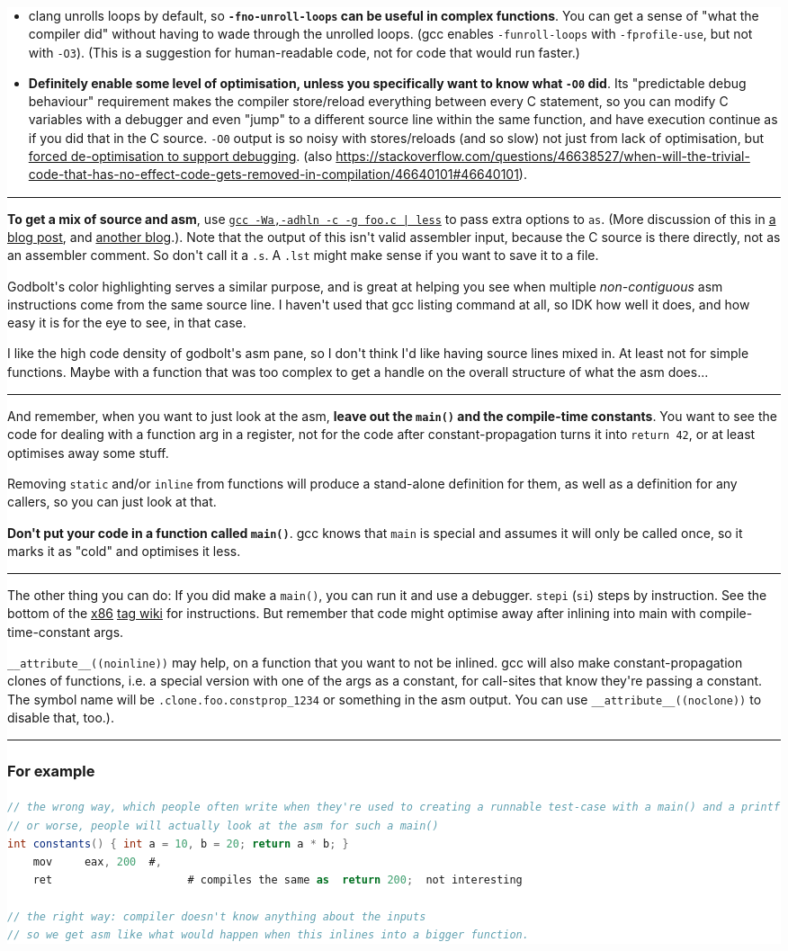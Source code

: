 -   clang unrolls loops by default, so **`-fno-unroll-loops` can be useful in complex functions**. You can get a sense of "what the compiler did" without having to wade through the unrolled loops. (gcc enables `-funroll-loops` with `-fprofile-use`, but not with `-O3`). (This is a suggestion for human-readable code, not for code that would run faster.)
    
-   **Definitely enable some level of optimisation, unless you specifically want to know what `-O0` did**. Its "predictable debug behaviour" requirement makes the compiler store/reload everything between every C statement, so you can modify C variables with a debugger and even "jump" to a different source line within the same function, and have execution continue as if you did that in the C source. `-O0` output is so noisy with stores/reloads (and so slow) not just from lack of optimisation, but [forced de-optimisation to support debugging](https://stackoverflow.com/questions/53366394/why-does-clang-produce-inefficient-asm-with-o0-for-this-simple-floating-point). (also https://stackoverflow.com/questions/46638527/when-will-the-trivial-code-that-has-no-effect-code-gets-removed-in-compilation/46640101#46640101).  
---
**To get a mix of source and asm**, use [`gcc -Wa,-adhln -c -g foo.c | less`](https://stackoverflow.com/a/137479/224132) to pass extra options to `as`. (More discussion of this in [a blog post](http://www.systutorials.com/240/generate-a-mixed-source-and-assembly-listing-using-gcc/), and [another blog](https://panthema.net/2013/0124-GCC-Output-Assembler-Code/).). Note that the output of this isn't valid assembler input, because the C source is there directly, not as an assembler comment. So don't call it a `.s`. A `.lst` might make sense if you want to save it to a file.

Godbolt's color highlighting serves a similar purpose, and is great at helping you see when multiple _non-contiguous_ asm instructions come from the same source line. I haven't used that gcc listing command at all, so IDK how well it does, and how easy it is for the eye to see, in that case.

I like the high code density of godbolt's asm pane, so I don't think I'd like having source lines mixed in. At least not for simple functions. Maybe with a function that was too complex to get a handle on the overall structure of what the asm does...

---
And remember, when you want to just look at the asm, **leave out the `main()` and the compile-time constants**. You want to see the code for dealing with a function arg in a register, not for the code after constant-propagation turns it into `return 42`, or at least optimises away some stuff.

Removing `static` and/or `inline` from functions will produce a stand-alone definition for them, as well as a definition for any callers, so you can just look at that.

**Don't put your code in a function called `main()`**. gcc knows that `main` is special and assumes it will only be called once, so it marks it as "cold" and optimises it less.

---
The other thing you can do: If you did make a `main()`, you can run it and use a debugger. `stepi` (`si`) steps by instruction. See the bottom of the [x86](https://stackoverflow.com/questions/tagged/x86 "show questions tagged 'x86'") [tag wiki](https://stackoverflow.com/tags/x86/info) for instructions. But remember that code might optimise away after inlining into main with compile-time-constant args.

`__attribute__((noinline))` may help, on a function that you want to not be inlined. gcc will also make constant-propagation clones of functions, i.e. a special version with one of the args as a constant, for call-sites that know they're passing a constant. The symbol name will be `.clone.foo.constprop_1234` or something in the asm output. You can use `__attribute__((noclone))` to disable that, too.).

---
### For example
```csharp
// the wrong way, which people often write when they're used to creating a runnable test-case with a main() and a printf
// or worse, people will actually look at the asm for such a main()
int constants() { int a = 10, b = 20; return a * b; }
    mov     eax, 200  #,
    ret                     # compiles the same as  return 200;  not interesting

// the right way: compiler doesn't know anything about the inputs
// so we get asm like what would happen when this inlines into a bigger function.
```